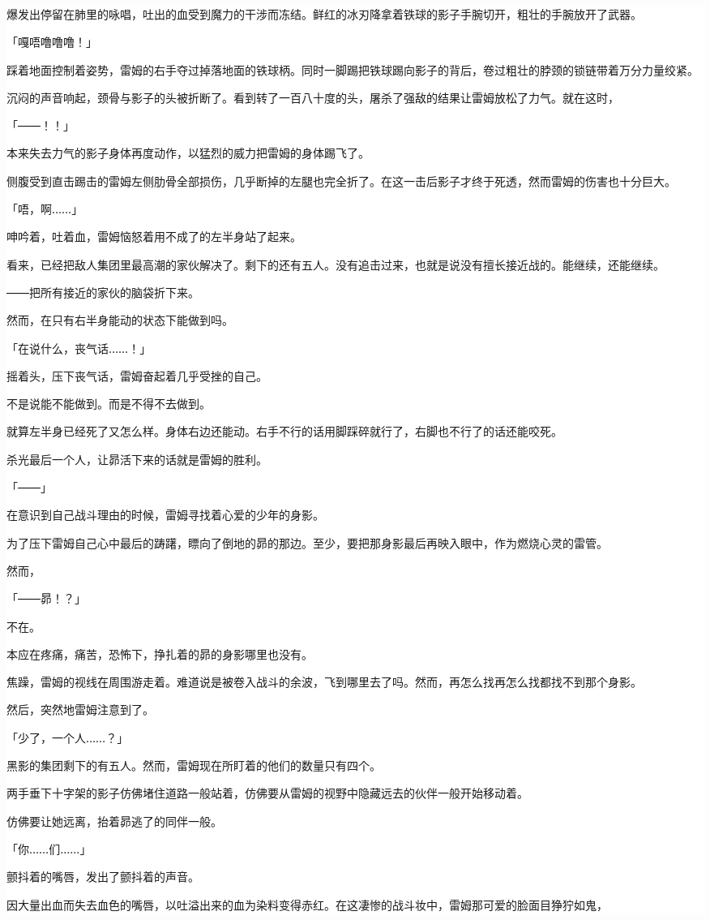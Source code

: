 爆发出停留在肺里的咏唱，吐出的血受到魔力的干涉而冻结。鲜红的冰刃降拿着铁球的影子手腕切开，粗壮的手腕放开了武器。

「嘎唔噜噜噜！」

踩着地面控制着姿势，雷姆的右手夺过掉落地面的铁球柄。同时一脚踢把铁球踢向影子的背后，卷过粗壮的脖颈的锁链带着万分力量绞紧。

沉闷的声音响起，颈骨与影子的头被折断了。看到转了一百八十度的头，屠杀了强敌的结果让雷姆放松了力气。就在这时，

「——！！」

本来失去力气的影子身体再度动作，以猛烈的威力把雷姆的身体踢飞了。

侧腹受到直击踢击的雷姆左侧肋骨全部损伤，几乎断掉的左腿也完全折了。在这一击后影子才终于死透，然而雷姆的伤害也十分巨大。

「唔，啊……」

呻吟着，吐着血，雷姆恼怒着用不成了的左半身站了起来。

看来，已经把敌人集团里最高潮的家伙解决了。剩下的还有五人。没有追击过来，也就是说没有擅长接近战的。能继续，还能继续。

——把所有接近的家伙的脑袋折下来。

然而，在只有右半身能动的状态下能做到吗。

「在说什么，丧气话……！」

摇着头，压下丧气话，雷姆奋起着几乎受挫的自己。

不是说能不能做到。而是不得不去做到。

就算左半身已经死了又怎么样。身体右边还能动。右手不行的话用脚踩碎就行了，右脚也不行了的话还能咬死。

杀光最后一个人，让昴活下来的话就是雷姆的胜利。

「——」

在意识到自己战斗理由的时候，雷姆寻找着心爱的少年的身影。

为了压下雷姆自己心中最后的踌躇，瞟向了倒地的昴的那边。至少，要把那身影最后再映入眼中，作为燃烧心灵的雷管。

然而，

「——昴！？」

不在。

本应在疼痛，痛苦，恐怖下，挣扎着的昴的身影哪里也没有。

焦躁，雷姆的视线在周围游走着。难道说是被卷入战斗的余波，飞到哪里去了吗。然而，再怎么找再怎么找都找不到那个身影。

然后，突然地雷姆注意到了。

「少了，一个人……？」

黑影的集团剩下的有五人。然而，雷姆现在所盯着的他们的数量只有四个。

两手垂下十字架的影子仿佛堵住道路一般站着，仿佛要从雷姆的视野中隐藏远去的伙伴一般开始移动着。

仿佛要让她远离，抬着昴逃了的同伴一般。

「你……们……」

颤抖着的嘴唇，发出了颤抖着的声音。

因大量出血而失去血色的嘴唇，以吐溢出来的血为染料变得赤红。在这凄惨的战斗妆中，雷姆那可爱的脸面目狰狞如鬼，
